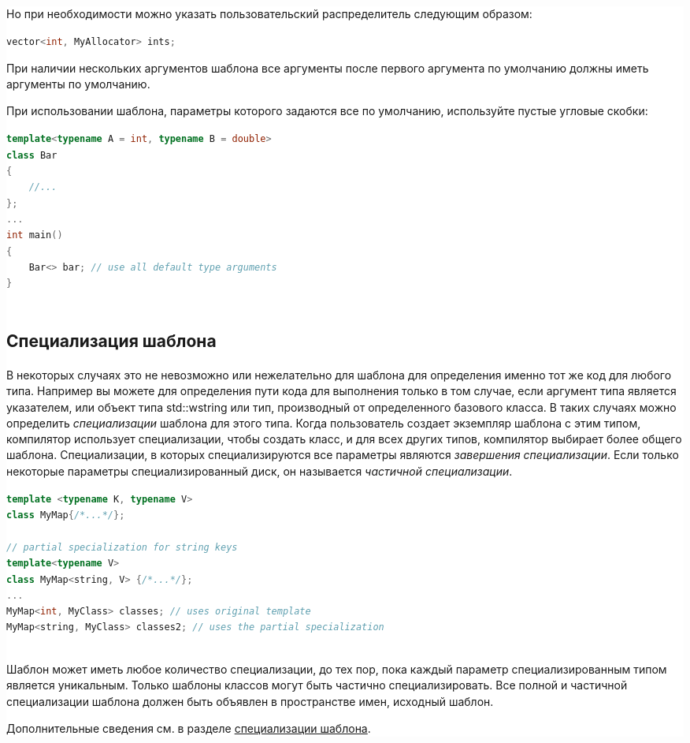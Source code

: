  Но при необходимости можно указать пользовательский распределитель следующим образом:  
  
```cpp  
vector<int, MyAllocator> ints;  
```  
  
 При наличии нескольких аргументов шаблона все аргументы после первого аргумента по умолчанию должны иметь аргументы по умолчанию.  
  
 При использовании шаблона, параметры которого задаются все по умолчанию, используйте пустые угловые скобки:  
  
```cpp  
template<typename A = int, typename B = double>  
class Bar  
{  
    //...  
};  
...  
int main()  
{  
    Bar<> bar; // use all default type arguments  
}  
  
```  
  
## <a name="template-specialization"></a>Специализация шаблона  
 В некоторых случаях это не невозможно или нежелательно для шаблона для определения именно тот же код для любого типа. Например вы можете для определения пути кода для выполнения только в том случае, если аргумент типа является указателем, или объект типа std::wstring или тип, производный от определенного базового класса.  В таких случаях можно определить *специализации* шаблона для этого типа. Когда пользователь создает экземпляр шаблона с этим типом, компилятор использует специализации, чтобы создать класс, и для всех других типов, компилятор выбирает более общего шаблона. Специализации, в которых специализируются все параметры являются *завершения специализации*. Если только некоторые параметры специализированный диск, он называется *частичной специализации*.  
  
```cpp  
template <typename K, typename V>  
class MyMap{/*...*/};  
  
// partial specialization for string keys  
template<typename V>  
class MyMap<string, V> {/*...*/};  
...  
MyMap<int, MyClass> classes; // uses original template  
MyMap<string, MyClass> classes2; // uses the partial specialization  
  
```  
  
 Шаблон может иметь любое количество специализации, до тех пор, пока каждый параметр специализированным типом является уникальным.   Только шаблоны классов могут быть частично специализировать. Все полной и частичной специализации шаблона должен быть объявлен в пространстве имен, исходный шаблон.  
  
 Дополнительные сведения см. в разделе [специализации шаблона](../cpp/template-specialization-cpp.md).